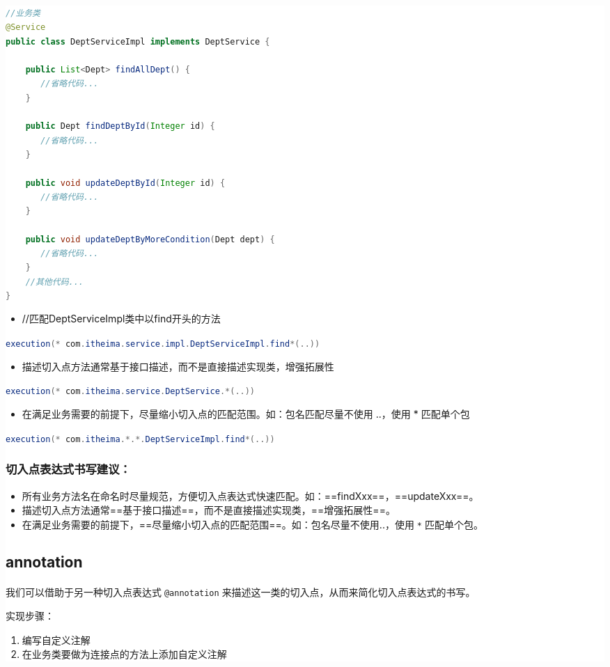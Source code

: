 ```Java
//业务类
@Service
public class DeptServiceImpl implements DeptService {
    
    public List<Dept> findAllDept() {
       //省略代码...
    }
    
    public Dept findDeptById(Integer id) {
       //省略代码...
    }
    
    public void updateDeptById(Integer id) {
       //省略代码...
    }
    
    public void updateDeptByMoreCondition(Dept dept) {
       //省略代码...
    }
    //其他代码...
}
```

- //匹配DeptServiceImpl类中以find开头的方法
    
```Java
execution(* com.itheima.service.impl.DeptServiceImpl.find*(..))
```

- 描述切入点方法通常基于接口描述，而不是直接描述实现类，增强拓展性
    
```Java
execution(* com.itheima.service.DeptService.*(..))
```

- 在满足业务需要的前提下，尽量缩小切入点的匹配范围。如：包名匹配尽量不使用 ..，使用 * 匹配单个包
    
```Java
execution(* com.itheima.*.*.DeptServiceImpl.find*(..))
```

### **切入点表达式书写建议：**

- 所有业务方法名在命名时尽量规范，方便切入点表达式快速匹配。如：==findXxx==，==updateXxx==。
- 描述切入点方法通常==基于接口描述==，而不是直接描述实现类，==增强拓展性==。
- 在满足业务需要的前提下，==尽量缩小切入点的匹配范围==。如：包名尽量不使用..，使用 `*` 匹配单个包。

## annotation

我们可以借助于另一种切入点表达式 `@annotation` 来描述这一类的切入点，从而来简化切入点表达式的书写。

实现步骤：
1. 编写自定义注解
2. 在业务类要做为连接点的方法上添加自定义注解
